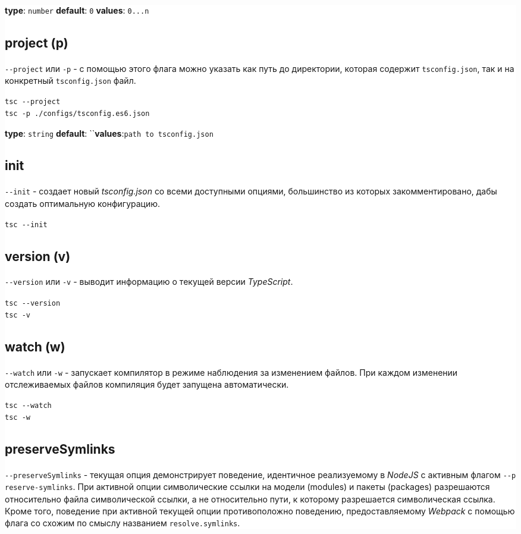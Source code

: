 **type**: `number`
**default**: `0`
**values**: `0...n`

## project (p)

`--project` или `-p` - с помощью этого флага можно указать как путь до директории, которая содержит `tsconfig.json`, так и на конкретный `tsconfig.json` файл.

```
tsc --project
tsc -p ./configs/tsconfig.es6.json
```

**type**: `string`
**default**: ``**values**:`path to tsconfig.json`

## init

`--init` - создает новый _tsconfig.json_ со всеми доступными опциями, большинство из которых закомментировано, дабы создать оптимальную конфигурацию.

```
tsc --init
```

## version (v)

`--version` или `-v` - выводит информацию о текущей версии _TypeScript_.

```
tsc --version
tsc -v
```

## watch (w)

`--watch` или `-w` - запускает компилятор в режиме наблюдения за изменением файлов. При каждом изменении отслеживаемых файлов компиляция будет запущена автоматически.

```
tsc --watch
tsc -w
```

## preserveSymlinks

`--preserveSymlinks` - текущая опция демонстрирует поведение, идентичное реализуемому в _NodeJS_ с активным флагом `--preserve-symlinks`. При активной опции символические ссылки на модели (modules) и пакеты (packages) разрешаются относительно файла символической ссылки, а не относительно пути, к которому разрешается символическая ссылка. Кроме того, поведение при активной текущей опции противоположно поведению, предоставляемому _Webpack_ с помощью флага со схожим по смыслу названием `resolve.symlinks`.
